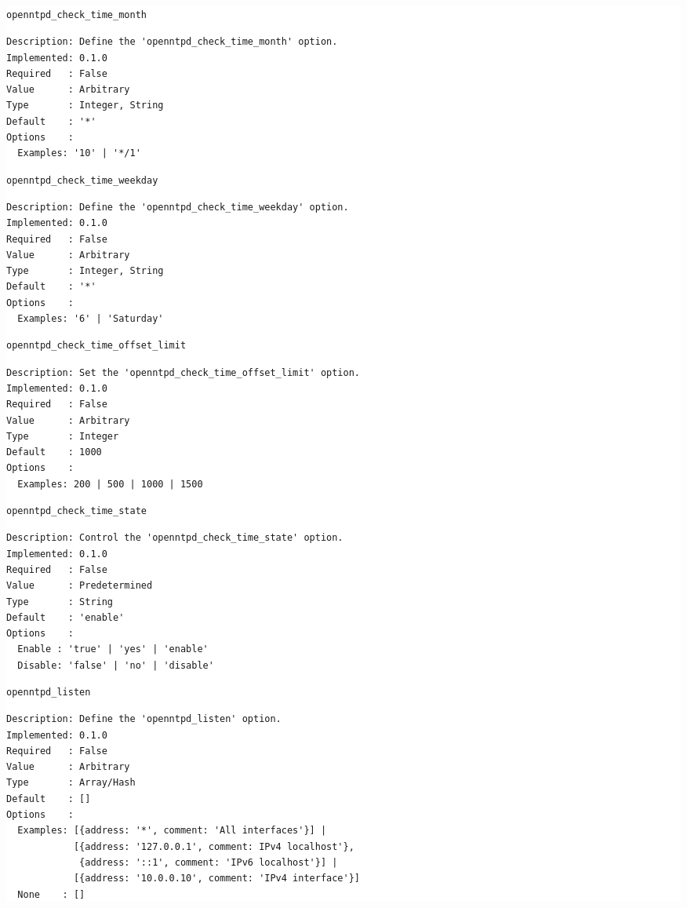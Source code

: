 `openntpd_check_time_month`

    Description: Define the 'openntpd_check_time_month' option.
    Implemented: 0.1.0
    Required   : False
    Value      : Arbitrary
    Type       : Integer, String
    Default    : '*'
    Options    :
      Examples: '10' | '*/1'

`openntpd_check_time_weekday`

    Description: Define the 'openntpd_check_time_weekday' option.
    Implemented: 0.1.0
    Required   : False
    Value      : Arbitrary
    Type       : Integer, String
    Default    : '*'
    Options    :
      Examples: '6' | 'Saturday'

`openntpd_check_time_offset_limit`

    Description: Set the 'openntpd_check_time_offset_limit' option.
    Implemented: 0.1.0
    Required   : False
    Value      : Arbitrary
    Type       : Integer
    Default    : 1000
    Options    :
      Examples: 200 | 500 | 1000 | 1500

`openntpd_check_time_state`

    Description: Control the 'openntpd_check_time_state' option.
    Implemented: 0.1.0
    Required   : False
    Value      : Predetermined
    Type       : String
    Default    : 'enable'
    Options    :
      Enable : 'true' | 'yes' | 'enable'
      Disable: 'false' | 'no' | 'disable'

`openntpd_listen`

    Description: Define the 'openntpd_listen' option.
    Implemented: 0.1.0
    Required   : False
    Value      : Arbitrary
    Type       : Array/Hash
    Default    : []
    Options    :
      Examples: [{address: '*', comment: 'All interfaces'}] |
                [{address: '127.0.0.1', comment: IPv4 localhost'},
                 {address: '::1', comment: 'IPv6 localhost'}] |
                [{address: '10.0.0.10', comment: 'IPv4 interface'}]
      None    : []
